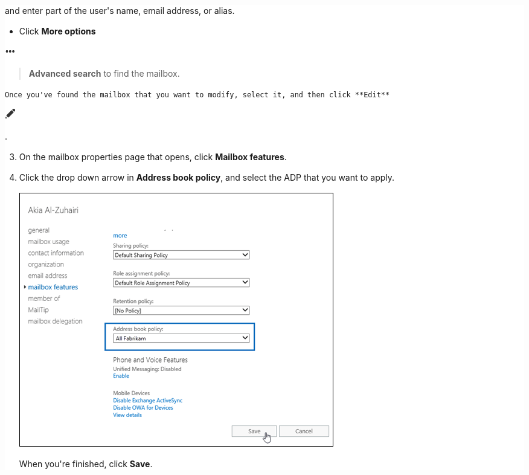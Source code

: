     
    
 and enter part of the user's name, email address, or alias.
    
  
  - Click **More options**
  
    
    
![More Options icon](images/ITPro_EAC_MoreOptionsIcon.png)
  
    
    
 > **Advanced search** to find the mailbox.
    
  

    Once you've found the mailbox that you want to modify, select it, and then click **Edit**
  
    
    
![Edit icon](images/ITPro_EAC_EditIcon.png)
  
    
    
.
    
  
3. On the mailbox properties page that opens, click **Mailbox features**.
    
  
4. Click the drop down arrow in **Address book policy**, and select the ADP that you want to apply.
    
     ![Address book policy settings for a mailbox in the EAC at Recipients > select mailbox > Edit > Mailbox features](images/2b219961-4664-40b3-873c-5892f1fcf2b6.png)
  

    When you're finished, click **Save**.
    